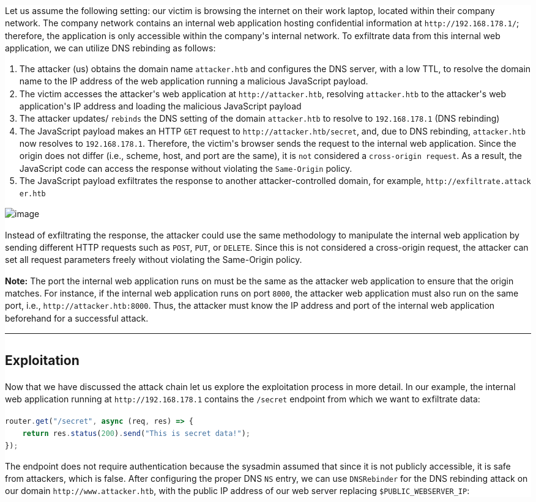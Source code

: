 Let us assume the following setting: our victim is browsing the internet on their work laptop, located within their company network. The company network contains an internal web application hosting confidential information at `http://192.168.178.1/`; therefore, the application is only accessible within the company's internal network. To exfiltrate data from this internal web application, we can utilize DNS rebinding as follows:

1. The attacker (us) obtains the domain name `attacker.htb` and configures the DNS server, with a low TTL, to resolve the domain name to the IP address of the web application running a malicious JavaScript payload.
2. The victim accesses the attacker's web application at `http://attacker.htb`, resolving `attacker.htb` to the attacker's web application's IP address and loading the malicious JavaScript payload
3. The attacker updates/ `rebinds` the DNS setting of the domain `attacker.htb` to resolve to `192.168.178.1` (DNS rebinding)
4. The JavaScript payload makes an HTTP `GET` request to `http://attacker.htb/secret`, and, due to DNS rebinding, `attacker.htb` now resolves to `192.168.178.1`. Therefore, the victim's browser sends the request to the internal web application. Since the origin does not differ (i.e., scheme, host, and port are the same), it is `not` considered a `cross-origin request`. As a result, the JavaScript code can access the response without violating the `Same-Origin` policy.
5. The JavaScript payload exfiltrates the response to another attacker-controlled domain, for example, `http://exfiltrate.attacker.htb`

![image](S36uAn93n33X.png)

Instead of exfiltrating the response, the attacker could use the same methodology to manipulate the internal web application by sending different HTTP requests such as `POST`, `PUT`, or `DELETE`. Since this is not considered a cross-origin request, the attacker can set all request parameters freely without violating the Same-Origin policy.

**Note:** The port the internal web application runs on must be the same as the attacker web application to ensure that the origin matches. For instance, if the internal web application runs on port `8000`, the attacker web application must also run on the same port, i.e., `http://attacker.htb:8000`. Thus, the attacker must know the IP address and port of the internal web application beforehand for a successful attack.

* * *

## Exploitation

Now that we have discussed the attack chain let us explore the exploitation process in more detail. In our example, the internal web application running at `http://192.168.178.1` contains the `/secret` endpoint from which we want to exfiltrate data:

```javascript
router.get("/secret", async (req, res) => {
	return res.status(200).send("This is secret data!");
});

```

The endpoint does not require authentication because the sysadmin assumed that since it is not publicly accessible, it is safe from attackers, which is false. After configuring the proper DNS `NS` entry, we can use `DNSRebinder` for the DNS rebinding attack on our domain `http://www.attacker.htb`, with the public IP address of our web server replacing `$PUBLIC_WEBSERVER_IP`:
